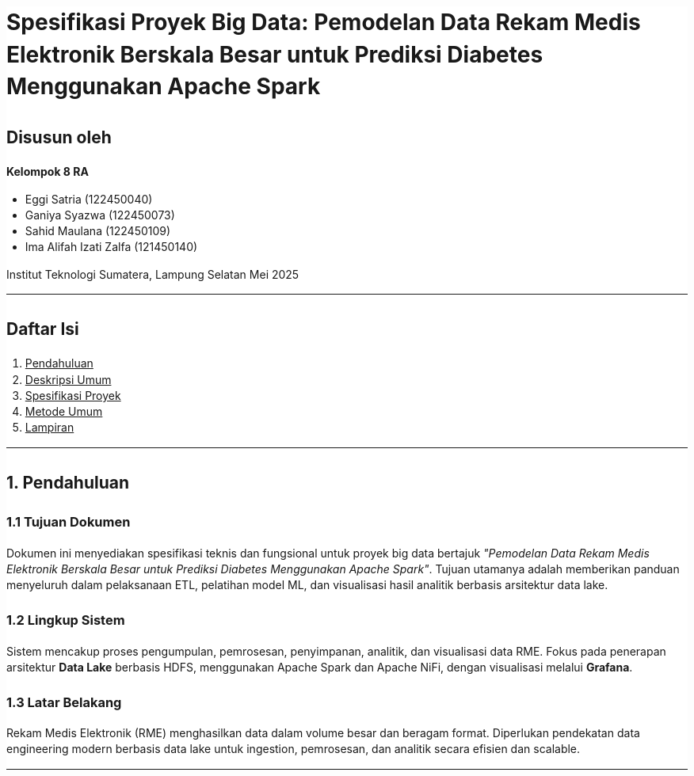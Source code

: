 # Spesifikasi Proyek Big Data: Pemodelan Data Rekam Medis Elektronik Berskala Besar untuk Prediksi Diabetes Menggunakan Apache Spark

## Disusun oleh

**Kelompok 8 RA**

* Eggi Satria (122450040)
* Ganiya Syazwa (122450073)
* Sahid Maulana (122450109)
* Ima Alifah Izati Zalfa (121450140)

Institut Teknologi Sumatera, Lampung Selatan
Mei 2025

---

## Daftar Isi

1. [Pendahuluan](#1-pendahuluan)
2. [Deskripsi Umum](#2-deskripsi-umum)
3. [Spesifikasi Proyek](#3-spesifikasi-proyek)
4. [Metode Umum](#4-metode-umum)
5. [Lampiran](#5-lampiran)

---

## 1. Pendahuluan

### 1.1 Tujuan Dokumen

Dokumen ini menyediakan spesifikasi teknis dan fungsional untuk proyek big data bertajuk *"Pemodelan Data Rekam Medis Elektronik Berskala Besar untuk Prediksi Diabetes Menggunakan Apache Spark"*. Tujuan utamanya adalah memberikan panduan menyeluruh dalam pelaksanaan ETL, pelatihan model ML, dan visualisasi hasil analitik berbasis arsitektur data lake.

### 1.2 Lingkup Sistem

Sistem mencakup proses pengumpulan, pemrosesan, penyimpanan, analitik, dan visualisasi data RME. Fokus pada penerapan arsitektur **Data Lake** berbasis HDFS, menggunakan Apache Spark dan Apache NiFi, dengan visualisasi melalui **Grafana**.

### 1.3 Latar Belakang

Rekam Medis Elektronik (RME) menghasilkan data dalam volume besar dan beragam format. Diperlukan pendekatan data engineering modern berbasis data lake untuk ingestion, pemrosesan, dan analitik secara efisien dan scalable.

---
